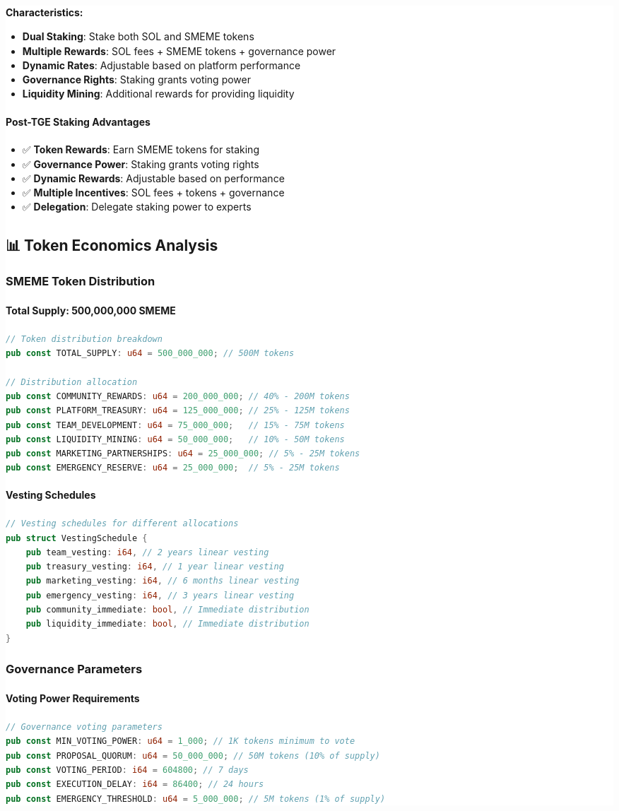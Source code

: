 **Characteristics:**
- **Dual Staking**: Stake both SOL and SMEME tokens
- **Multiple Rewards**: SOL fees + SMEME tokens + governance power
- **Dynamic Rates**: Adjustable based on platform performance
- **Governance Rights**: Staking grants voting power
- **Liquidity Mining**: Additional rewards for providing liquidity

#### **Post-TGE Staking Advantages**
- ✅ **Token Rewards**: Earn SMEME tokens for staking
- ✅ **Governance Power**: Staking grants voting rights
- ✅ **Dynamic Rewards**: Adjustable based on performance
- ✅ **Multiple Incentives**: SOL fees + tokens + governance
- ✅ **Delegation**: Delegate staking power to experts

## 📊 **Token Economics Analysis**

### **SMEME Token Distribution**

#### **Total Supply: 500,000,000 SMEME**

```rust
// Token distribution breakdown
pub const TOTAL_SUPPLY: u64 = 500_000_000; // 500M tokens

// Distribution allocation
pub const COMMUNITY_REWARDS: u64 = 200_000_000; // 40% - 200M tokens
pub const PLATFORM_TREASURY: u64 = 125_000_000; // 25% - 125M tokens
pub const TEAM_DEVELOPMENT: u64 = 75_000_000;   // 15% - 75M tokens
pub const LIQUIDITY_MINING: u64 = 50_000_000;   // 10% - 50M tokens
pub const MARKETING_PARTNERSHIPS: u64 = 25_000_000; // 5% - 25M tokens
pub const EMERGENCY_RESERVE: u64 = 25_000_000;  // 5% - 25M tokens
```

#### **Vesting Schedules**
```rust
// Vesting schedules for different allocations
pub struct VestingSchedule {
    pub team_vesting: i64, // 2 years linear vesting
    pub treasury_vesting: i64, // 1 year linear vesting
    pub marketing_vesting: i64, // 6 months linear vesting
    pub emergency_vesting: i64, // 3 years linear vesting
    pub community_immediate: bool, // Immediate distribution
    pub liquidity_immediate: bool, // Immediate distribution
}
```

### **Governance Parameters**

#### **Voting Power Requirements**
```rust
// Governance voting parameters
pub const MIN_VOTING_POWER: u64 = 1_000; // 1K tokens minimum to vote
pub const PROPOSAL_QUORUM: u64 = 50_000_000; // 50M tokens (10% of supply)
pub const VOTING_PERIOD: i64 = 604800; // 7 days
pub const EXECUTION_DELAY: i64 = 86400; // 24 hours
pub const EMERGENCY_THRESHOLD: u64 = 5_000_000; // 5M tokens (1% of supply)
```
